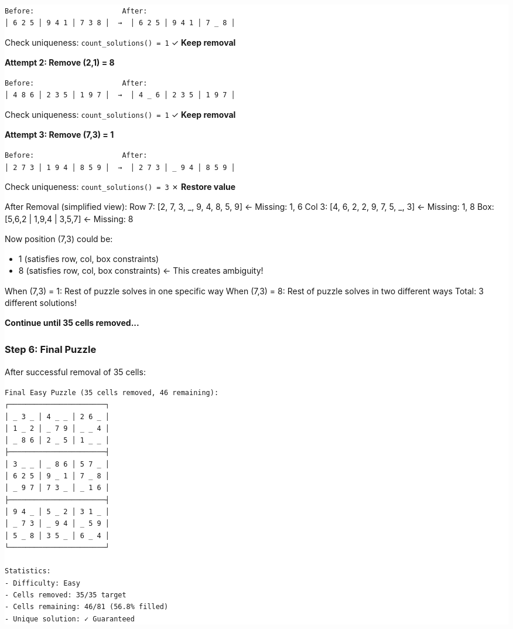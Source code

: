 ```
Before:                     After:
│ 6 2 5 │ 9 4 1 │ 7 3 8 │  →  │ 6 2 5 │ 9 4 1 │ 7 _ 8 │
```
Check uniqueness: `count_solutions() = 1` ✓ **Keep removal**

**Attempt 2: Remove (2,1) = 8**
```
Before:                     After:
│ 4 8 6 │ 2 3 5 │ 1 9 7 │  →  │ 4 _ 6 │ 2 3 5 │ 1 9 7 │
```
Check uniqueness: `count_solutions() = 1` ✓ **Keep removal**

**Attempt 3: Remove (7,3) = 1**
```
Before:                     After:
│ 2 7 3 │ 1 9 4 │ 8 5 9 │  →  │ 2 7 3 │ _ 9 4 │ 8 5 9 │
```
Check uniqueness: `count_solutions() = 3` ✗ **Restore value**

After Removal (simplified view):
Row 7: [2, 7, 3, _, 9, 4, 8, 5, 9]  ← Missing: 1, 6
Col 3: [4, 6, 2, 2, 9, 7, 5, _, 3]  ← Missing: 1, 8
Box:   [5,6,2 | 1,9,4 | 3,5,7]      ← Missing: 8

Now position (7,3) could be:
- 1 (satisfies row, col, box constraints)
- 8 (satisfies row, col, box constraints)  ← This creates ambiguity!

When (7,3) = 1: Rest of puzzle solves in one specific way
When (7,3) = 8: Rest of puzzle solves in two different ways
Total: 3 different solutions!

**Continue until 35 cells removed...**


### Step 6: Final Puzzle

After successful removal of 35 cells:

```
Final Easy Puzzle (35 cells removed, 46 remaining):
┌───────────────────────┐
│ _ 3 _ │ 4 _ _ │ 2 6 _ │
│ 1 _ 2 │ _ 7 9 │ _ _ 4 │
│ _ 8 6 │ 2 _ 5 │ 1 _ _ │
├───────────────────────┤
│ 3 _ _ │ _ 8 6 │ 5 7 _ │
│ 6 2 5 │ 9 _ 1 │ 7 _ 8 │
│ _ 9 7 │ 7 3 _ │ _ 1 6 │
├───────────────────────┤
│ 9 4 _ │ 5 _ 2 │ 3 1 _ │
│ _ 7 3 │ _ 9 4 │ _ 5 9 │
│ 5 _ 8 │ 3 5 _ │ 6 _ 4 │
└───────────────────────┘

Statistics:
- Difficulty: Easy
- Cells removed: 35/35 target
- Cells remaining: 46/81 (56.8% filled)
- Unique solution: ✓ Guaranteed
```
